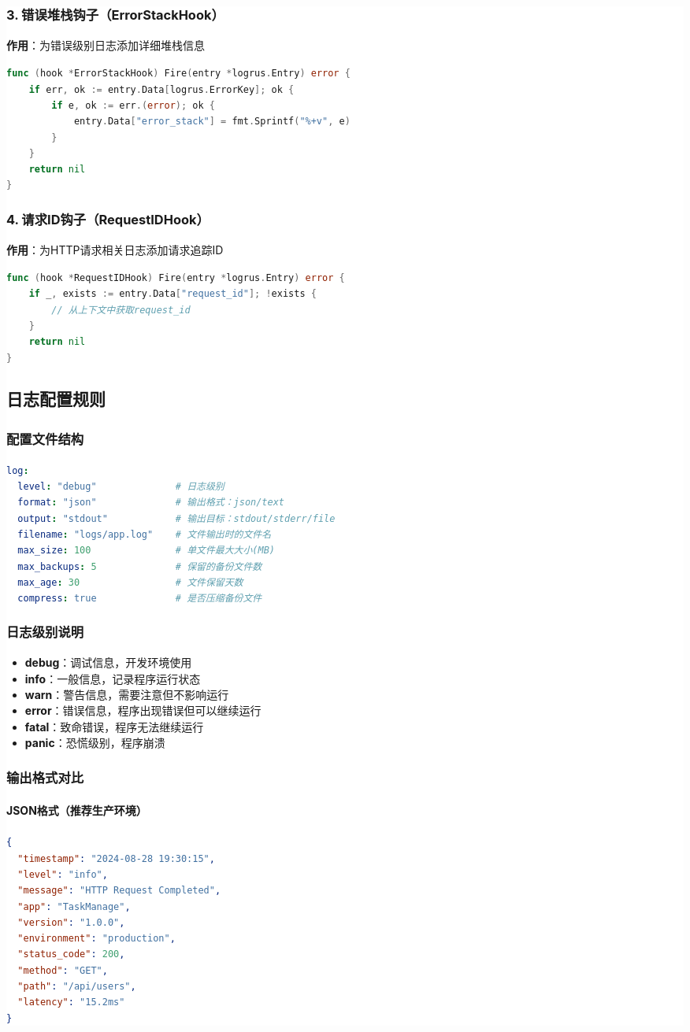 ### 3. 错误堆栈钩子（ErrorStackHook）
**作用**：为错误级别日志添加详细堆栈信息
```go
func (hook *ErrorStackHook) Fire(entry *logrus.Entry) error {
    if err, ok := entry.Data[logrus.ErrorKey]; ok {
        if e, ok := err.(error); ok {
            entry.Data["error_stack"] = fmt.Sprintf("%+v", e)
        }
    }
    return nil
}
```

### 4. 请求ID钩子（RequestIDHook）
**作用**：为HTTP请求相关日志添加请求追踪ID
```go
func (hook *RequestIDHook) Fire(entry *logrus.Entry) error {
    if _, exists := entry.Data["request_id"]; !exists {
        // 从上下文中获取request_id
    }
    return nil
}
```

## 日志配置规则

### 配置文件结构
```yaml
log:
  level: "debug"              # 日志级别
  format: "json"              # 输出格式：json/text
  output: "stdout"            # 输出目标：stdout/stderr/file
  filename: "logs/app.log"    # 文件输出时的文件名
  max_size: 100               # 单文件最大大小(MB)
  max_backups: 5              # 保留的备份文件数
  max_age: 30                 # 文件保留天数
  compress: true              # 是否压缩备份文件
```

### 日志级别说明
- **debug**：调试信息，开发环境使用
- **info**：一般信息，记录程序运行状态
- **warn**：警告信息，需要注意但不影响运行
- **error**：错误信息，程序出现错误但可以继续运行
- **fatal**：致命错误，程序无法继续运行
- **panic**：恐慌级别，程序崩溃

### 输出格式对比

#### JSON格式（推荐生产环境）
```json
{
  "timestamp": "2024-08-28 19:30:15",
  "level": "info",
  "message": "HTTP Request Completed",
  "app": "TaskManage",
  "version": "1.0.0",
  "environment": "production",
  "status_code": 200,
  "method": "GET",
  "path": "/api/users",
  "latency": "15.2ms"
}
```